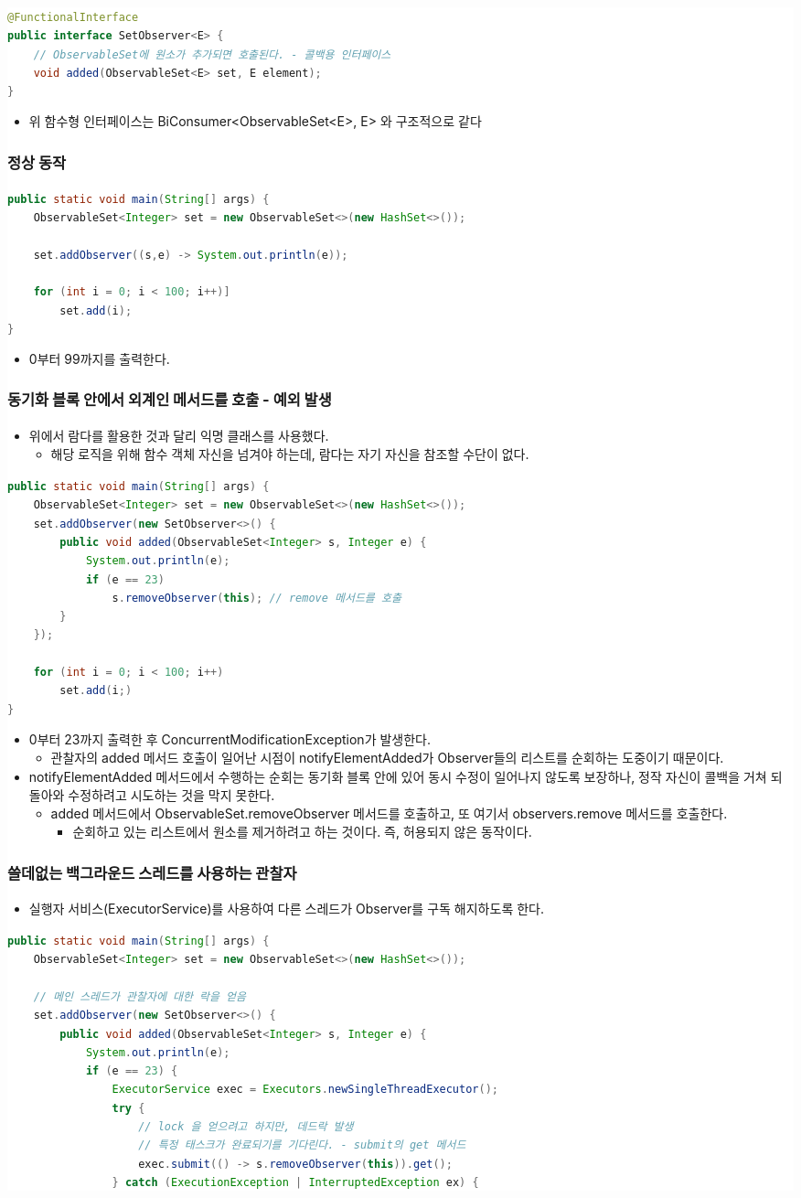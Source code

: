 ```java
@FunctionalInterface
public interface SetObserver<E> {
    // ObservableSet에 원소가 추가되면 호출된다. - 콜백용 인터페이스
    void added(ObservableSet<E> set, E element);
}
```
- 위 함수형 인터페이스는 BiConsumer<ObservableSet\<E>, E> 와 구조적으로 같다

### 정상 동작
```java
public static void main(String[] args) {
    ObservableSet<Integer> set = new ObservableSet<>(new HashSet<>());
    
    set.addObserver((s,e) -> System.out.println(e));
    
    for (int i = 0; i < 100; i++)]
        set.add(i);
}
```
- 0부터 99까지를 출력한다.

### 동기화 블록 안에서 외계인 메서드를 호출 - 예외 발생
- 위에서 람다를 활용한 것과 달리 익명 클래스를 사용했다. 
    - 해당 로직을 위해 함수 객체 자신을 넘겨야 하는데, 람다는 자기 자신을 참조할 수단이 없다.
```java
public static void main(String[] args) {
    ObservableSet<Integer> set = new ObservableSet<>(new HashSet<>());
    set.addObserver(new SetObserver<>() {
        public void added(ObservableSet<Integer> s, Integer e) {
            System.out.println(e);
            if (e == 23)
                s.removeObserver(this); // remove 메서드를 호출
        }
    });

    for (int i = 0; i < 100; i++)
        set.add(i;)
}
```
- 0부터 23까지 출력한 후 ConcurrentModificationException가 발생한다. 
    - 관찰자의 added 메서드 호출이 일어난 시점이 notifyElementAdded가 Observer들의 리스트를 순회하는 도중이기 때문이다.
- notifyElementAdded 메서드에서 수행하는 순회는 동기화 블록 안에 있어 동시 수정이 일어나지 않도록 보장하나, 정작 자신이 콜백을 거쳐 되돌아와 수정하려고 시도하는 것을 막지 못한다.
    - added 메서드에서 ObservableSet.removeObserver 메서드를 호출하고, 또 여기서 observers.remove 메서드를 호출한다. 
        - 순회하고 있는 리스트에서 원소를 제거하려고 하는 것이다. 즉, 허용되지 않은 동작이다.


### 쓸데없는 백그라운드 스레드를 사용하는 관찰자
- 실행자 서비스(ExecutorService)를 사용하여 다른 스레드가 Observer를 구독 해지하도록 한다.
```java
public static void main(String[] args) {
    ObservableSet<Integer> set = new ObservableSet<>(new HashSet<>());

    // 메인 스레드가 관찰자에 대한 락을 얻음
    set.addObserver(new SetObserver<>() {
        public void added(ObservableSet<Integer> s, Integer e) {
            System.out.println(e);
            if (e == 23) {
                ExecutorService exec = Executors.newSingleThreadExecutor();
                try {
                    // lock 을 얻으려고 하지만, 데드락 발생
                    // 특정 태스크가 완료되기를 기다린다. - submit의 get 메서드
                    exec.submit(() -> s.removeObserver(this)).get();
                } catch (ExecutionException | InterruptedException ex) {
```
